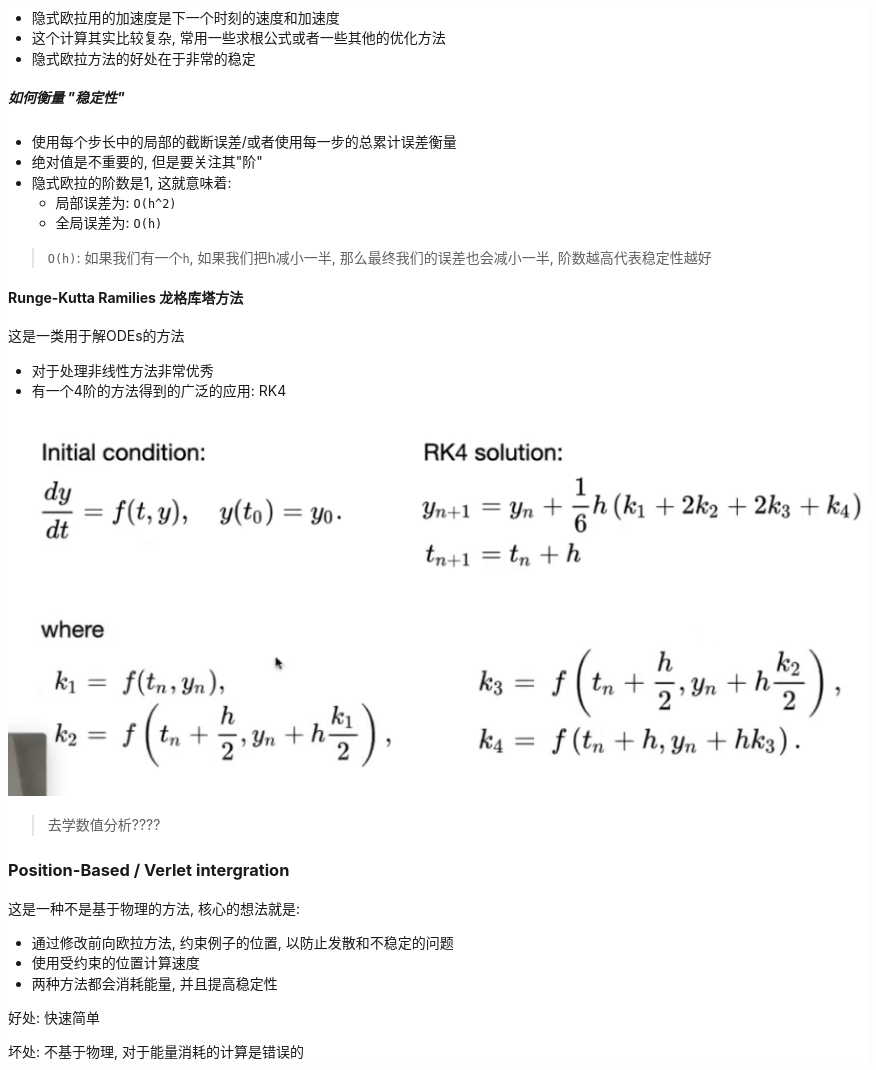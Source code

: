 - 隐式欧拉用的加速度是下一个时刻的速度和加速度
- 这个计算其实比较复杂, 常用一些求根公式或者一些其他的优化方法
- 隐式欧拉方法的好处在于非常的稳定

##### 如何衡量 "稳定性"

- 使用每个步长中的局部的截断误差/或者使用每一步的总累计误差衡量
- 绝对值是不重要的, 但是要关注其"阶"
- 隐式欧拉的阶数是1, 这就意味着:
  - 局部误差为: `O(h^2)`
  - 全局误差为: `O(h)`

> `O(h)`: 如果我们有一个`h`, 如果我们把h减小一半, 那么最终我们的误差也会减小一半, 阶数越高代表稳定性越好

#### Runge-Kutta Ramilies 龙格库塔方法

这是一类用于解ODEs的方法

- 对于处理非线性方法非常优秀
- 有一个4阶的方法得到的广泛的应用: RK4

![](imgs/2021-11-06-10-21-03.png)

> 去学数值分析????

### Position-Based / Verlet intergration

这是一种不是基于物理的方法, 核心的想法就是:

- 通过修改前向欧拉方法, 约束例子的位置, 以防止发散和不稳定的问题
- 使用受约束的位置计算速度
- 两种方法都会消耗能量, 并且提高稳定性

好处: 快速简单

坏处: 不基于物理, 对于能量消耗的计算是错误的

